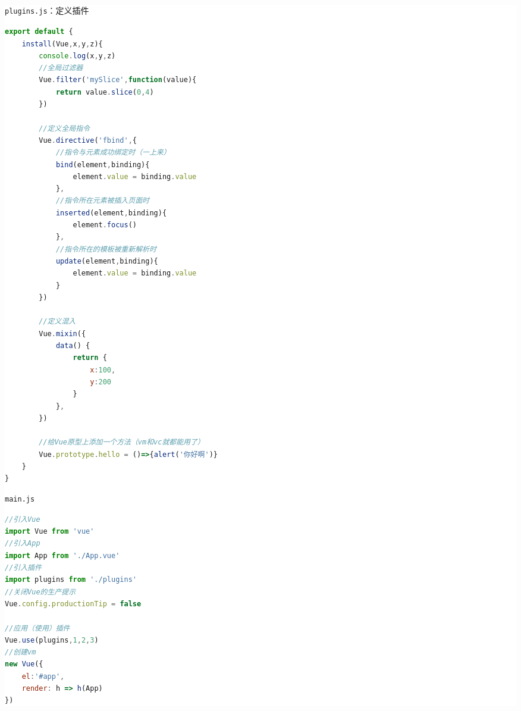 `plugins.js`：定义插件

```js
export default {
	install(Vue,x,y,z){
		console.log(x,y,z)
		//全局过滤器
		Vue.filter('mySlice',function(value){
			return value.slice(0,4)
		})

		//定义全局指令
		Vue.directive('fbind',{
			//指令与元素成功绑定时（一上来）
			bind(element,binding){
				element.value = binding.value
			},
			//指令所在元素被插入页面时
			inserted(element,binding){
				element.focus()
			},
			//指令所在的模板被重新解析时
			update(element,binding){
				element.value = binding.value
			}
		})

		//定义混入
		Vue.mixin({
			data() {
				return {
					x:100,
					y:200
				}
			},
		})

		//给Vue原型上添加一个方法（vm和vc就都能用了）
		Vue.prototype.hello = ()=>{alert('你好啊')}
	}
}
```

`main.js`

```js
//引入Vue
import Vue from 'vue'
//引入App
import App from './App.vue'
//引入插件
import plugins from './plugins'
//关闭Vue的生产提示
Vue.config.productionTip = false

//应用（使用）插件
Vue.use(plugins,1,2,3)
//创建vm
new Vue({
	el:'#app',
	render: h => h(App)
})
```
